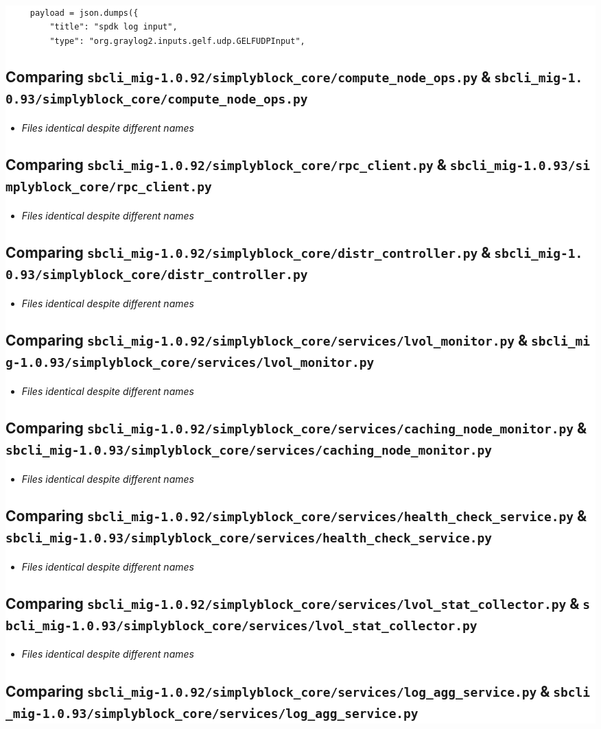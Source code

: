 ```diff
     payload = json.dumps({
         "title": "spdk log input",
         "type": "org.graylog2.inputs.gelf.udp.GELFUDPInput",
```

## Comparing `sbcli_mig-1.0.92/simplyblock_core/compute_node_ops.py` & `sbcli_mig-1.0.93/simplyblock_core/compute_node_ops.py`

 * *Files identical despite different names*

## Comparing `sbcli_mig-1.0.92/simplyblock_core/rpc_client.py` & `sbcli_mig-1.0.93/simplyblock_core/rpc_client.py`

 * *Files identical despite different names*

## Comparing `sbcli_mig-1.0.92/simplyblock_core/distr_controller.py` & `sbcli_mig-1.0.93/simplyblock_core/distr_controller.py`

 * *Files identical despite different names*

## Comparing `sbcli_mig-1.0.92/simplyblock_core/services/lvol_monitor.py` & `sbcli_mig-1.0.93/simplyblock_core/services/lvol_monitor.py`

 * *Files identical despite different names*

## Comparing `sbcli_mig-1.0.92/simplyblock_core/services/caching_node_monitor.py` & `sbcli_mig-1.0.93/simplyblock_core/services/caching_node_monitor.py`

 * *Files identical despite different names*

## Comparing `sbcli_mig-1.0.92/simplyblock_core/services/health_check_service.py` & `sbcli_mig-1.0.93/simplyblock_core/services/health_check_service.py`

 * *Files identical despite different names*

## Comparing `sbcli_mig-1.0.92/simplyblock_core/services/lvol_stat_collector.py` & `sbcli_mig-1.0.93/simplyblock_core/services/lvol_stat_collector.py`

 * *Files identical despite different names*

## Comparing `sbcli_mig-1.0.92/simplyblock_core/services/log_agg_service.py` & `sbcli_mig-1.0.93/simplyblock_core/services/log_agg_service.py`
